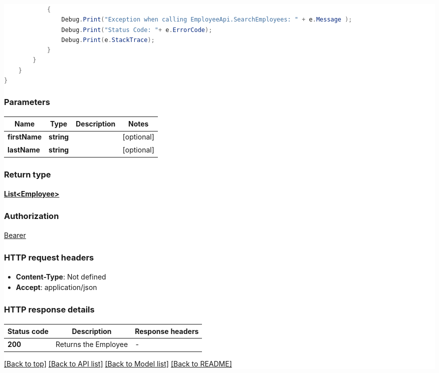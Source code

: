 ```csharp
            {
                Debug.Print("Exception when calling EmployeeApi.SearchEmployees: " + e.Message );
                Debug.Print("Status Code: "+ e.ErrorCode);
                Debug.Print(e.StackTrace);
            }
        }
    }
}
```

### Parameters

Name | Type | Description  | Notes
------------- | ------------- | ------------- | -------------
 **firstName** | **string**|  | [optional] 
 **lastName** | **string**|  | [optional] 

### Return type

[**List&lt;Employee&gt;**](Employee.md)

### Authorization

[Bearer](../README.md#Bearer)

### HTTP request headers

 - **Content-Type**: Not defined
 - **Accept**: application/json

### HTTP response details
| Status code | Description | Response headers |
|-------------|-------------|------------------|
| **200** | Returns the Employee |  -  |

[[Back to top]](#) [[Back to API list]](../README.md#documentation-for-api-endpoints) [[Back to Model list]](../README.md#documentation-for-models) [[Back to README]](../README.md)

